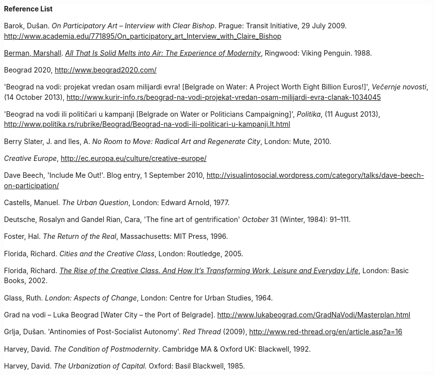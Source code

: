 **Reference List**

Barok, Dušan. *On Participatory Art – Interview with Clear Bishop*.
Prague: Transit Initiative, 29 July 2009.
<http://www.academia.edu/771895/On_participatory_art_Interview_with_Claire_Bishop>

[Berman, Marshall](http://en.wikipedia.org/wiki/Marshall_Berman). [*All
That Is Solid Melts into Air: The Experience of
Modernity*](http://books.google.co.uk/books?id=mox1ywiyhtgC), Ringwood:
Viking Penguin. 1988.

Beograd 2020, <http://www.beograd2020.com/>

'Beograd na vodi: projekat vredan osam milijardi evra! \[Belgrade on
Water: A Project Worth Eight Billion Euros!\]', *Večernje novosti*, (14
October 2013),
<http://www.kurir-info.rs/beograd-na-vodi-projekat-vredan-osam-milijardi-evra-clanak-1034045>

'Beograd na vodi ili političari u kampanji \[Belgrade on Water or
Politicians Campaigning\]', *Politika*, (11 August 2013),
<http://www.politika.rs/rubrike/Beograd/Beograd-na-vodi-ili-politicari-u-kampanji.lt.html>

Berry Slater, J. and Iles, A. *No Room to Move: Radical Art and
Regenerate City*, London: Mute, 2010.

*Creative Europe*, <http://ec.europa.eu/culture/creative-europe/>

Dave Beech, 'Include Me Out!'. Blog entry, 1 September 2010,
<http://visualintosocial.wordpress.com/category/talks/dave-beech-on-participation/>

Castells, Manuel. *The Urban Question*, London: Edward Arnold, 1977.

Deutsche, Rosalyn and Gandel Rian, Cara, 'The fine art of
gentrification' *October* 31 (Winter, 1984): 91–111.

Foster, Hal. *The Return of the Real*, Massachusetts: MIT Press, 1996.

Florida, Richard. *Cities and the Creative Class*, London: Routledge,
2005.

Florida, Richard. [*The Rise of the Creative Class. And How It’s
Transforming Work, Leisure and Everyday
Life*](http://en.wikipedia.org/wiki/The_Rise_of_the_Creative_Class),
London: Basic Books, 2002.

Glass, Ruth. *London: Aspects of Change*, London: Centre for Urban
Studies, 1964.

Grad na vodi – Luka Beograd \[Water City – the Port of Belgrade\].
<http://www.lukabeograd.com/GradNaVodi/Masterplan.html>

Grlja, Dušan. 'Antinomies of Post-Socialist Autonomy'. *Red Thread*
(2009), <http://www.red-thread.org/en/article.asp?a=16>

Harvey, David. *The Condition of Postmodernity*. Cambridge MA & Oxford
UK: Blackwell, 1992.

Harvey, David. *The Urbanization of Capital.* Oxford: Basil Blackwell,
1985.


[^05_1]: Raúl Zibechi, *Territories in Resistance – A Cartography of Latin
[^05_2]: Harvey (2012); Berry Slater and Illes (2010); Pasquinelli (2012).
[^05_3]: Jameson (1995), Vilenica (2012).
[^05_4]: Rosalyn Deutsche and Gandel Cara Rian, 'The fine art of
[^05_5]: David Harvey, *Rebel Cities: From the Right to the City to the
[^05_6]: Ana Vilenica and kuda.org, 'Preuzmimo grad! Kako? \[Let’s Take
[^05_7]: Neil Smith, *New Urban Frontier: Gentrification and the Revanchist
[^05_8]: Florida (2005), UN CER (2008), Švob-Đokić (2005).
[^05_9]: Inga Tomić-Koludrović, Mirko Petrić, 'Creative Industries in
[^05_10]: Vida Knežević, Marko Miletić, 'Beograd 2020. – Grad čuda, nova
[^05_11]: Ana Vilenica and kuda.org, 'Preuzmimo grad! Kako? \[Let’s Take
[^05_12]: Dušan Grlja, 'Antinomies of Post-Socialist Autonomy', *Red
[^05_13]: Pierre Guillet de Monthoux, 'Organising Reality Machines:
[^05_14]: Campbell Jones, Anna-Maria Murtola, 'Entrepreneurship, Crisis,
[^05_15]: 'Beograd na vodi ili političari u kampanji \[Belgrade on Water or
[^05_16]: Miloš Jovanović, *Constructing the National Capital,* master
[^05_17]: Zlata Vuksanović-Macura, *Život na ivici – Stanovanje sirotinje u
[^05_18]: 'Uskoro novo lice Savskog trga \[Soon, a New Look of Sava
[^05_19]: *Večernje novosti*, 14 October 2013, *Politika*, 11 August 2013,
[^05_20]: Smith, 1996, *Politika*, 11 September 2012.
[^05_21]: Ana Vilenica, 'Soho u Beogradu – Umetnička elita u službi tajkuna
[^05_22]: Ibid.
[^05_23]: Ibid.
[^05_24]: 'Pokrenut stečaj Luke Beograd \[The Bankruptcy Procedure
[^05_25]: Mikser \[Mixer\]. http://blog.mikser.rs/o-mikseru, 4 August 2013.
[^05_26]: Berman (1988), Harvey (1992).
[^05_27]: Urban Incubator Belgrade.
[^05_28]: C5 – School of Urban Practices.
[^05_29]: George Yudice, *The Expediency of Culture, Uses of Culture in the